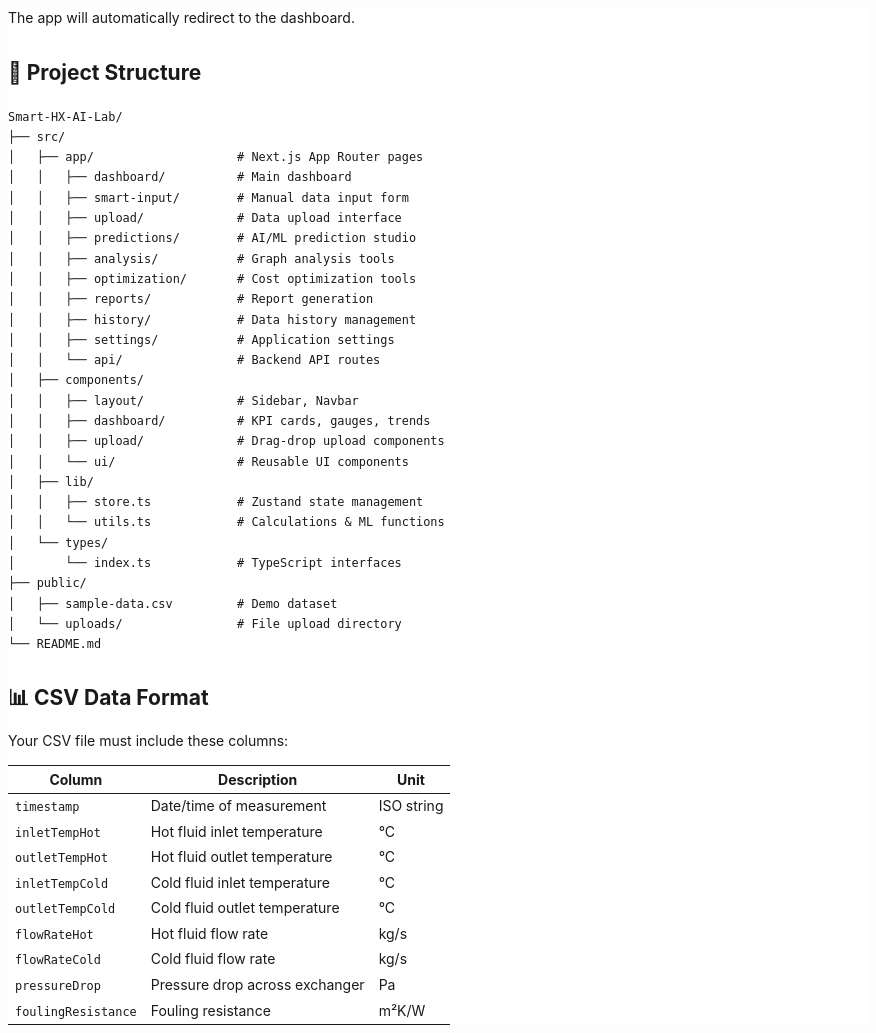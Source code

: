The app will automatically redirect to the dashboard.

## 📁 Project Structure

```
Smart-HX-AI-Lab/
├── src/
│   ├── app/                    # Next.js App Router pages
│   │   ├── dashboard/          # Main dashboard
│   │   ├── smart-input/        # Manual data input form
│   │   ├── upload/             # Data upload interface
│   │   ├── predictions/        # AI/ML prediction studio
│   │   ├── analysis/           # Graph analysis tools
│   │   ├── optimization/       # Cost optimization tools
│   │   ├── reports/            # Report generation
│   │   ├── history/            # Data history management
│   │   ├── settings/           # Application settings
│   │   └── api/                # Backend API routes
│   ├── components/
│   │   ├── layout/             # Sidebar, Navbar
│   │   ├── dashboard/          # KPI cards, gauges, trends
│   │   ├── upload/             # Drag-drop upload components
│   │   └── ui/                 # Reusable UI components
│   ├── lib/
│   │   ├── store.ts            # Zustand state management
│   │   └── utils.ts            # Calculations & ML functions
│   └── types/
│       └── index.ts            # TypeScript interfaces
├── public/
│   ├── sample-data.csv         # Demo dataset
│   └── uploads/                # File upload directory
└── README.md
```

## 📊 CSV Data Format

Your CSV file must include these columns:

| Column | Description | Unit |
|--------|-------------|------|
| `timestamp` | Date/time of measurement | ISO string |
| `inletTempHot` | Hot fluid inlet temperature | °C |
| `outletTempHot` | Hot fluid outlet temperature | °C |
| `inletTempCold` | Cold fluid inlet temperature | °C |
| `outletTempCold` | Cold fluid outlet temperature | °C |
| `flowRateHot` | Hot fluid flow rate | kg/s |
| `flowRateCold` | Cold fluid flow rate | kg/s |
| `pressureDrop` | Pressure drop across exchanger | Pa |
| `foulingResistance` | Fouling resistance | m²K/W |
